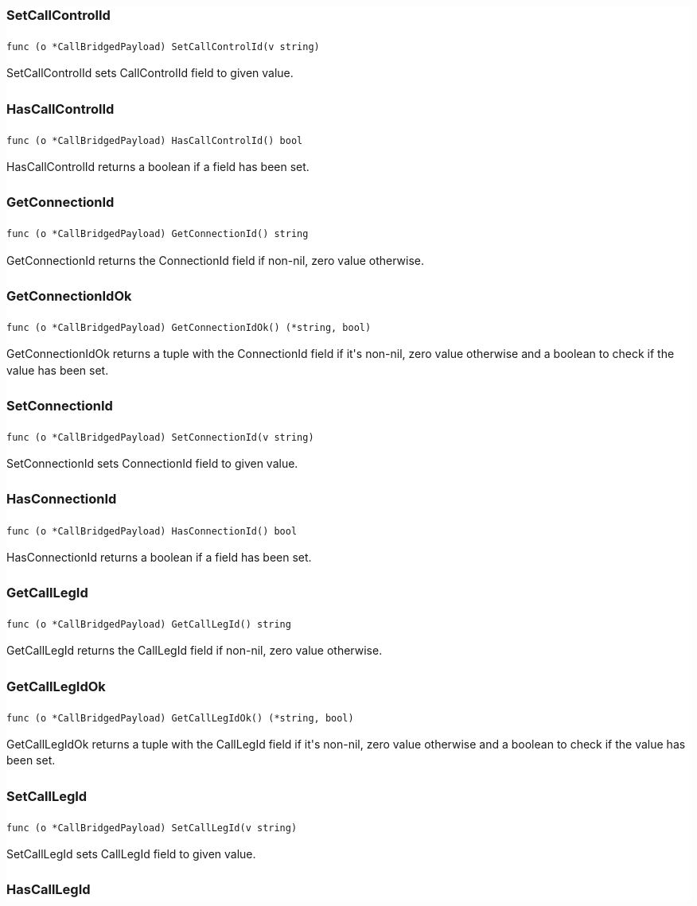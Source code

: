 ### SetCallControlId

`func (o *CallBridgedPayload) SetCallControlId(v string)`

SetCallControlId sets CallControlId field to given value.

### HasCallControlId

`func (o *CallBridgedPayload) HasCallControlId() bool`

HasCallControlId returns a boolean if a field has been set.

### GetConnectionId

`func (o *CallBridgedPayload) GetConnectionId() string`

GetConnectionId returns the ConnectionId field if non-nil, zero value otherwise.

### GetConnectionIdOk

`func (o *CallBridgedPayload) GetConnectionIdOk() (*string, bool)`

GetConnectionIdOk returns a tuple with the ConnectionId field if it's non-nil, zero value otherwise
and a boolean to check if the value has been set.

### SetConnectionId

`func (o *CallBridgedPayload) SetConnectionId(v string)`

SetConnectionId sets ConnectionId field to given value.

### HasConnectionId

`func (o *CallBridgedPayload) HasConnectionId() bool`

HasConnectionId returns a boolean if a field has been set.

### GetCallLegId

`func (o *CallBridgedPayload) GetCallLegId() string`

GetCallLegId returns the CallLegId field if non-nil, zero value otherwise.

### GetCallLegIdOk

`func (o *CallBridgedPayload) GetCallLegIdOk() (*string, bool)`

GetCallLegIdOk returns a tuple with the CallLegId field if it's non-nil, zero value otherwise
and a boolean to check if the value has been set.

### SetCallLegId

`func (o *CallBridgedPayload) SetCallLegId(v string)`

SetCallLegId sets CallLegId field to given value.

### HasCallLegId
